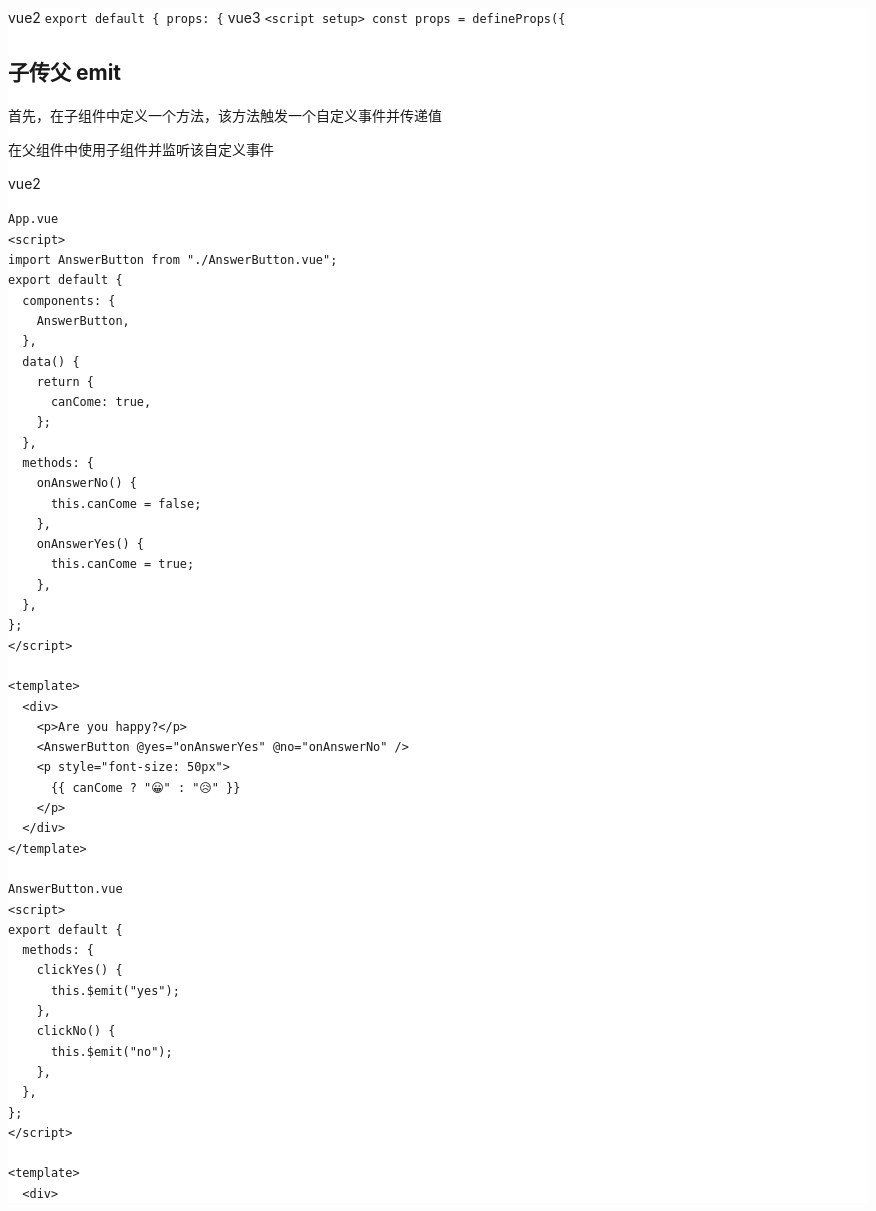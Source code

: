 vue2
`export default {
  props: {`
vue3
`<script setup>
const props = defineProps({`

## 子传父 emit

首先，在子组件中定义一个方法，该方法触发一个自定义事件并传递值

在父组件中使用子组件并监听该自定义事件

vue2

```vue
App.vue
<script>
import AnswerButton from "./AnswerButton.vue";
export default {
  components: {
    AnswerButton,
  },
  data() {
    return {
      canCome: true,
    };
  },
  methods: {
    onAnswerNo() {
      this.canCome = false;
    },
    onAnswerYes() {
      this.canCome = true;
    },
  },
};
</script>

<template>
  <div>
    <p>Are you happy?</p>
    <AnswerButton @yes="onAnswerYes" @no="onAnswerNo" />
    <p style="font-size: 50px">
      {{ canCome ? "😀" : "😥" }}
    </p>
  </div>
</template>

AnswerButton.vue
<script>
export default {
  methods: {
    clickYes() {
      this.$emit("yes");
    },
    clickNo() {
      this.$emit("no");
    },
  },
};
</script>

<template>
  <div>
```